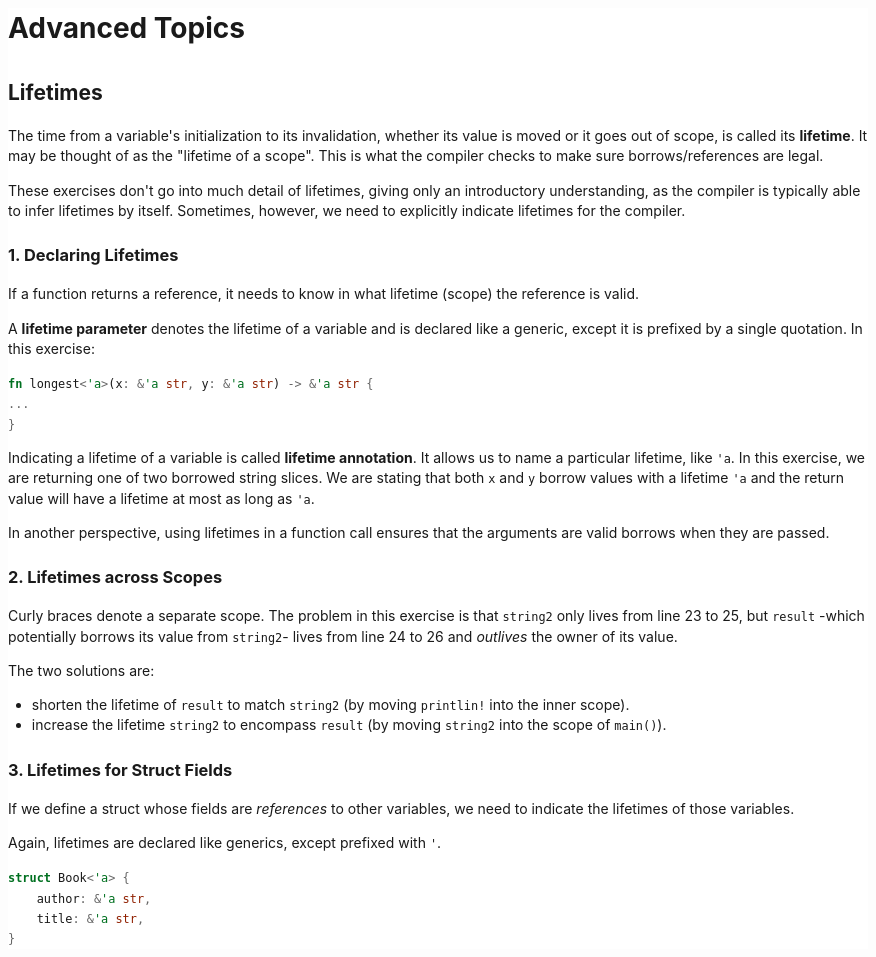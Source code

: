 # Advanced Topics
## Lifetimes
The time from a variable's initialization to its invalidation, whether its value is moved or it goes out of scope, is called its **lifetime**.  It may be thought of as the "lifetime of a scope".  This is what the compiler checks to make sure borrows/references are legal.   

These exercises don't go into much detail of lifetimes, giving only an introductory understanding, as the compiler is typically able to infer lifetimes by itself.  Sometimes, however, we need to explicitly indicate lifetimes for the compiler.

### 1. Declaring Lifetimes
If a function returns a reference, it needs to know in what lifetime (scope) the reference is valid. 

A **lifetime parameter** denotes the lifetime of a variable and is declared like a generic, except it is prefixed by a single quotation.  In this exercise:
```Rust
fn longest<'a>(x: &'a str, y: &'a str) -> &'a str {
...
}
```

Indicating a lifetime of a variable is called **lifetime annotation**.  It allows us to name a particular lifetime, like `'a`.  In this exercise, we are returning one of two borrowed string slices.  We are stating that both `x` and `y` borrow values with a lifetime `'a` and the return value will have a lifetime at most as long as `'a`.   

In another perspective, using lifetimes in a function call ensures that the arguments are valid borrows when they are passed.
### 2. Lifetimes across Scopes
Curly braces denote a separate scope.  The problem in this exercise is that `string2` only lives from line 23 to 25, but `result` -which potentially borrows its value from `string2`- lives from line 24 to 26 and *outlives* the owner of its value.  

The two solutions are:
- shorten the lifetime of `result` to match `string2` (by moving `printlin!` into the inner scope).
- increase the lifetime `string2` to encompass `result` (by moving `string2` into the scope of `main()`).
### 3. Lifetimes for Struct Fields
If we define a struct whose fields are *references* to other variables, we need to indicate the lifetimes of those variables.

Again, lifetimes are declared like generics, except prefixed with `'`.

```Rust
struct Book<'a> {
    author: &'a str,
    title: &'a str,
}
```
